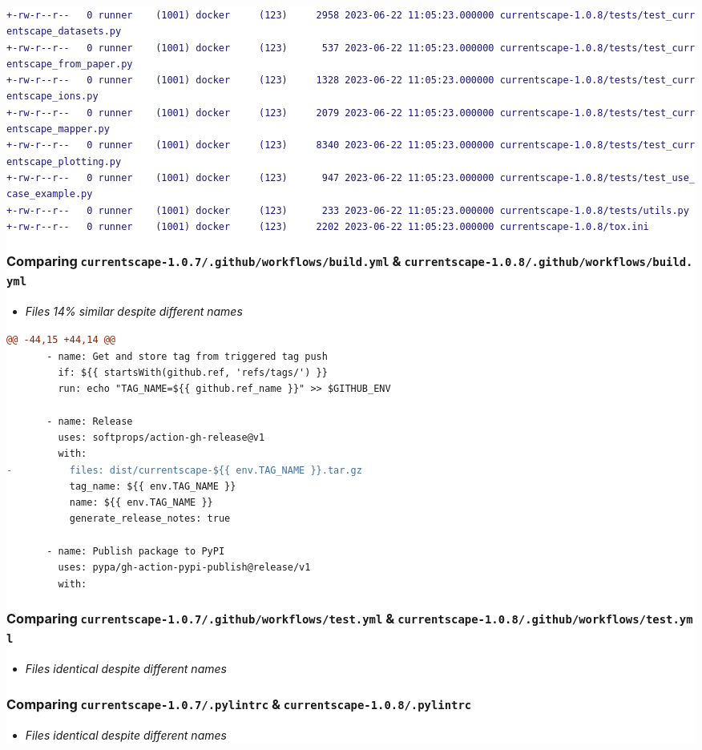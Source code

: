 ```diff
+-rw-r--r--   0 runner    (1001) docker     (123)     2958 2023-06-22 11:05:23.000000 currentscape-1.0.8/tests/test_currentscape_datasets.py
+-rw-r--r--   0 runner    (1001) docker     (123)      537 2023-06-22 11:05:23.000000 currentscape-1.0.8/tests/test_currentscape_from_paper.py
+-rw-r--r--   0 runner    (1001) docker     (123)     1328 2023-06-22 11:05:23.000000 currentscape-1.0.8/tests/test_currentscape_ions.py
+-rw-r--r--   0 runner    (1001) docker     (123)     2079 2023-06-22 11:05:23.000000 currentscape-1.0.8/tests/test_currentscape_mapper.py
+-rw-r--r--   0 runner    (1001) docker     (123)     8340 2023-06-22 11:05:23.000000 currentscape-1.0.8/tests/test_currentscape_plotting.py
+-rw-r--r--   0 runner    (1001) docker     (123)      947 2023-06-22 11:05:23.000000 currentscape-1.0.8/tests/test_use_case_example.py
+-rw-r--r--   0 runner    (1001) docker     (123)      233 2023-06-22 11:05:23.000000 currentscape-1.0.8/tests/utils.py
+-rw-r--r--   0 runner    (1001) docker     (123)     2202 2023-06-22 11:05:23.000000 currentscape-1.0.8/tox.ini
```

### Comparing `currentscape-1.0.7/.github/workflows/build.yml` & `currentscape-1.0.8/.github/workflows/build.yml`

 * *Files 14% similar despite different names*

```diff
@@ -44,15 +44,14 @@
       - name: Get and store tag from triggered tag push
         if: ${{ startsWith(github.ref, 'refs/tags/') }}
         run: echo "TAG_NAME=${{ github.ref_name }}" >> $GITHUB_ENV
 
       - name: Release
         uses: softprops/action-gh-release@v1
         with:
-          files: dist/currentscape-${{ env.TAG_NAME }}.tar.gz
           tag_name: ${{ env.TAG_NAME }}
           name: ${{ env.TAG_NAME }}
           generate_release_notes: true
 
       - name: Publish package to PyPI
         uses: pypa/gh-action-pypi-publish@release/v1
         with:
```

### Comparing `currentscape-1.0.7/.github/workflows/test.yml` & `currentscape-1.0.8/.github/workflows/test.yml`

 * *Files identical despite different names*

### Comparing `currentscape-1.0.7/.pylintrc` & `currentscape-1.0.8/.pylintrc`

 * *Files identical despite different names*
